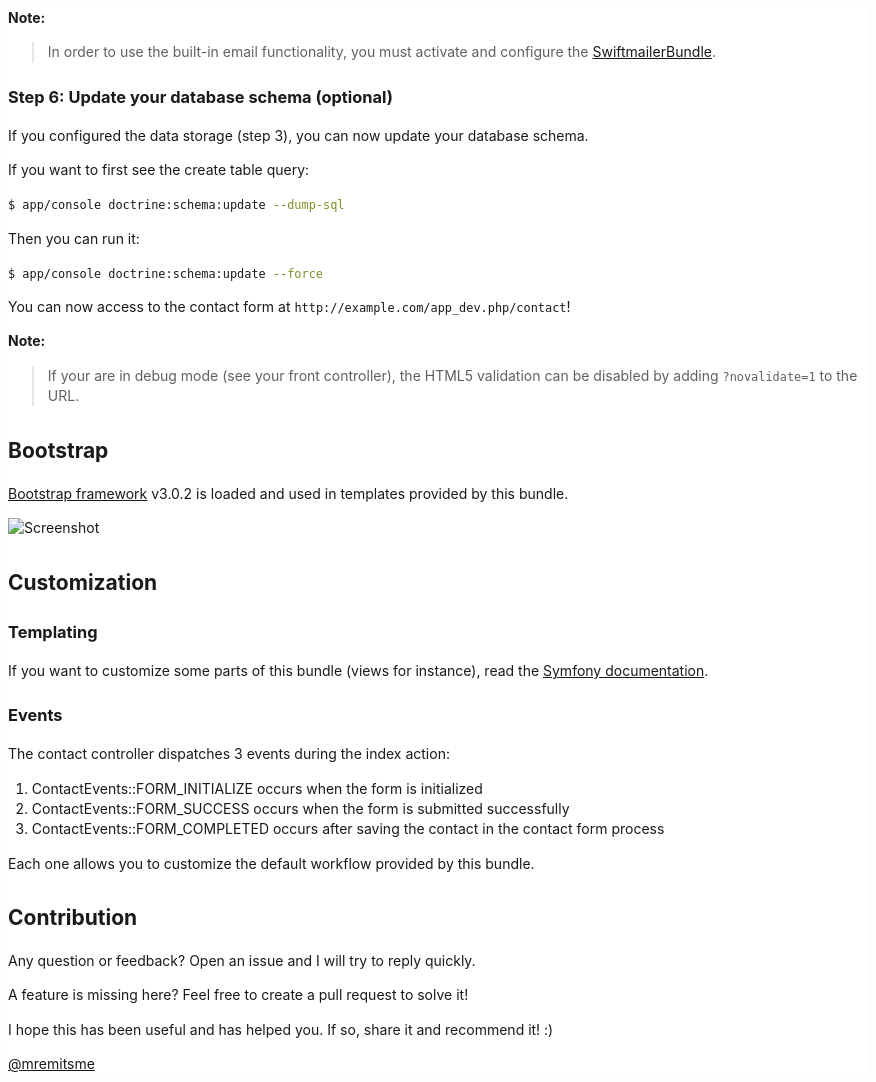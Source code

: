 **Note:**

> In order to use the built-in email functionality, you must activate and
> configure the [SwiftmailerBundle](https://github.com/symfony/SwiftmailerBundle).

### Step 6: Update your database schema (optional)

If you configured the data storage (step 3), you can now update your database
schema.

If you want to first see the create table query:

``` bash
$ app/console doctrine:schema:update --dump-sql
```

Then you can run it:

``` bash
$ app/console doctrine:schema:update --force
```

You can now access to the contact form at `http://example.com/app_dev.php/contact`!

**Note:**

> If your are in debug mode (see your front controller), the HTML5 validation
> can be disabled by adding `?novalidate=1` to the URL.

## Bootstrap

[Bootstrap framework](http://getbootstrap.com/) v3.0.2 is loaded and used in templates
provided by this bundle.

![Screenshot](https://raw.github.com/mremi/ContactBundle/master/Resources/doc/images/form.png)

## Customization

### Templating

If you want to customize some parts of this bundle (views for instance), read
the [Symfony documentation](http://symfony.com/doc/current/cookbook/bundles/inheritance.html).

### Events

The contact controller dispatches 3 events during the index action:

1. ContactEvents::FORM_INITIALIZE occurs when the form is initialized
2. ContactEvents::FORM_SUCCESS occurs when the form is submitted successfully
3. ContactEvents::FORM_COMPLETED occurs after saving the contact in the contact form process

Each one allows you to customize the default workflow provided by this bundle.

## Contribution

Any question or feedback? Open an issue and I will try to reply quickly.

A feature is missing here? Feel free to create a pull request to solve it!

I hope this has been useful and has helped you. If so, share it and recommend
it! :)

[@mremitsme](https://twitter.com/mremitsme)
